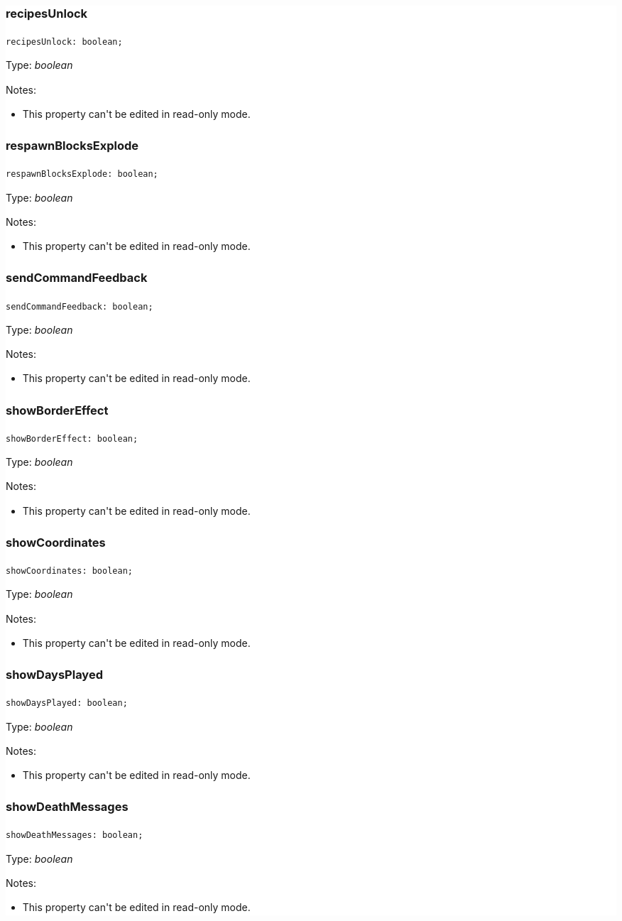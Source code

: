 ### **recipesUnlock**
`recipesUnlock: boolean;`

Type: *boolean*

Notes:
  - This property can't be edited in read-only mode.

### **respawnBlocksExplode**
`respawnBlocksExplode: boolean;`

Type: *boolean*

Notes:
  - This property can't be edited in read-only mode.

### **sendCommandFeedback**
`sendCommandFeedback: boolean;`

Type: *boolean*

Notes:
  - This property can't be edited in read-only mode.

### **showBorderEffect**
`showBorderEffect: boolean;`

Type: *boolean*

Notes:
  - This property can't be edited in read-only mode.

### **showCoordinates**
`showCoordinates: boolean;`

Type: *boolean*

Notes:
  - This property can't be edited in read-only mode.

### **showDaysPlayed**
`showDaysPlayed: boolean;`

Type: *boolean*

Notes:
  - This property can't be edited in read-only mode.

### **showDeathMessages**
`showDeathMessages: boolean;`

Type: *boolean*

Notes:
  - This property can't be edited in read-only mode.
